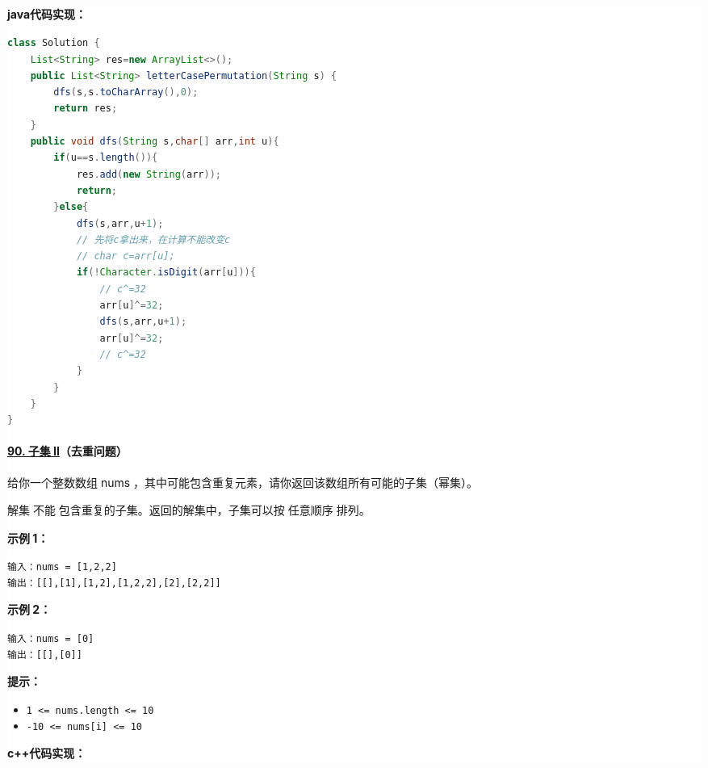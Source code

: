 **java代码实现：**

```java
class Solution {
    List<String> res=new ArrayList<>();
    public List<String> letterCasePermutation(String s) {
        dfs(s,s.toCharArray(),0);
        return res;
    }
    public void dfs(String s,char[] arr,int u){
        if(u==s.length()){
            res.add(new String(arr));
            return;
        }else{
            dfs(s,arr,u+1);
            // 先将c拿出来，在计算不能改变c
            // char c=arr[u];
            if(!Character.isDigit(arr[u])){
                // c^=32
                arr[u]^=32;
                dfs(s,arr,u+1);
                arr[u]^=32;
                // c^=32
            }
        }
    }
}
```



#### [90. 子集 II](https://leetcode.cn/problems/subsets-ii/)（去重问题）

给你一个整数数组 nums ，其中可能包含重复元素，请你返回该数组所有可能的子集（幂集）。

解集 不能 包含重复的子集。返回的解集中，子集可以按 任意顺序 排列。

**示例 1：**

```
输入：nums = [1,2,2]
输出：[[],[1],[1,2],[1,2,2],[2],[2,2]]
```

**示例 2：**

```
输入：nums = [0]
输出：[[],[0]]
```

**提示：**

- `1 <= nums.length <= 10`
- `-10 <= nums[i] <= 10`

**c++代码实现：**
